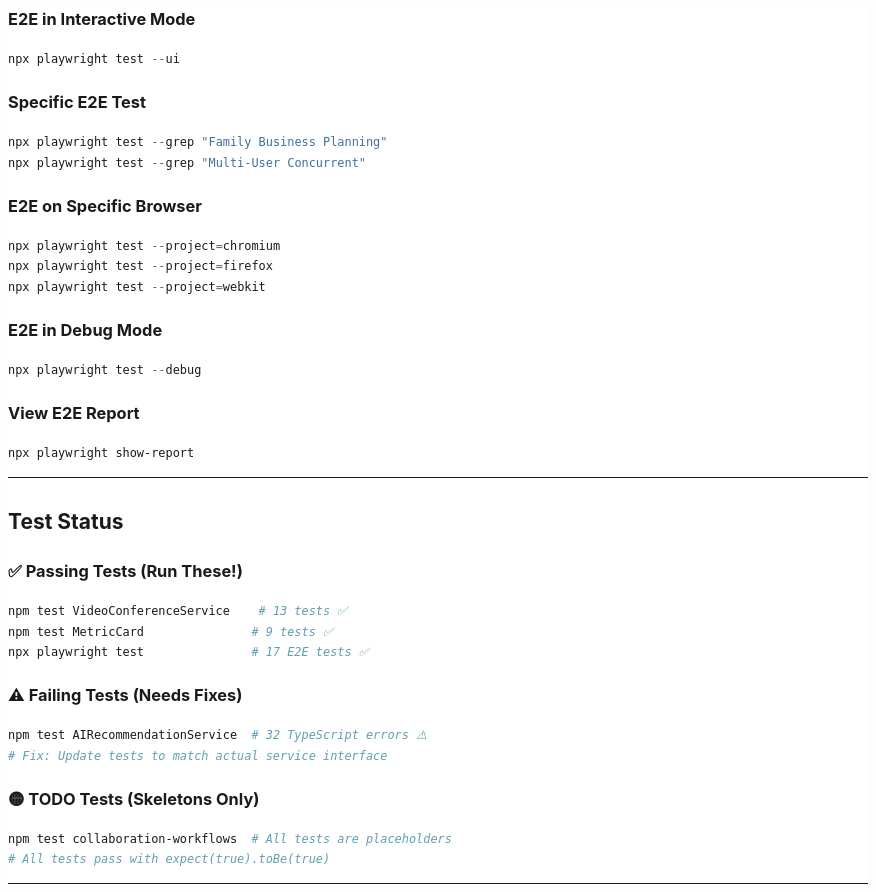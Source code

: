 ### E2E in Interactive Mode
```powershell
npx playwright test --ui
```

### Specific E2E Test
```powershell
npx playwright test --grep "Family Business Planning"
npx playwright test --grep "Multi-User Concurrent"
```

### E2E on Specific Browser
```powershell
npx playwright test --project=chromium
npx playwright test --project=firefox
npx playwright test --project=webkit
```

### E2E in Debug Mode
```powershell
npx playwright test --debug
```

### View E2E Report
```powershell
npx playwright show-report
```

---

## Test Status

### ✅ Passing Tests (Run These!)
```powershell
npm test VideoConferenceService    # 13 tests ✅
npm test MetricCard               # 9 tests ✅
npx playwright test               # 17 E2E tests ✅
```

### ⚠️ Failing Tests (Needs Fixes)
```powershell
npm test AIRecommendationService  # 32 TypeScript errors ⚠️
# Fix: Update tests to match actual service interface
```

### 🟡 TODO Tests (Skeletons Only)
```powershell
npm test collaboration-workflows  # All tests are placeholders
# All tests pass with expect(true).toBe(true)
```

---
